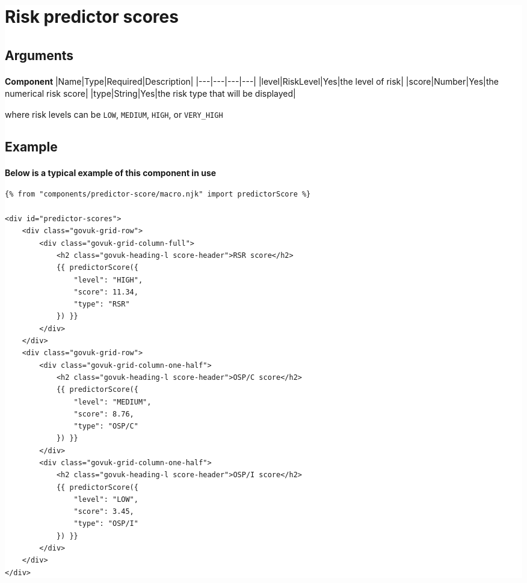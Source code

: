 # Risk predictor scores

## Arguments

**Component**
|Name|Type|Required|Description|
|---|---|---|---|
|level|RiskLevel|Yes|the level of risk|
|score|Number|Yes|the numerical risk score|
|type|String|Yes|the risk type that will be displayed|


where risk levels can be `LOW`, `MEDIUM`, `HIGH`, or `VERY_HIGH`

## Example

**Below is a typical example of this component in use**

```nunjucks
{% from "components/predictor-score/macro.njk" import predictorScore %}

<div id="predictor-scores">
    <div class="govuk-grid-row">
        <div class="govuk-grid-column-full">
            <h2 class="govuk-heading-l score-header">RSR score</h2>
            {{ predictorScore({
                "level": "HIGH",
                "score": 11.34,
                "type": "RSR"
            }) }}
        </div>
    </div>
    <div class="govuk-grid-row">
        <div class="govuk-grid-column-one-half">
            <h2 class="govuk-heading-l score-header">OSP/C score</h2>
            {{ predictorScore({
                "level": "MEDIUM",
                "score": 8.76,
                "type": "OSP/C"
            }) }}
        </div>
        <div class="govuk-grid-column-one-half">
            <h2 class="govuk-heading-l score-header">OSP/I score</h2>
            {{ predictorScore({
                "level": "LOW",
                "score": 3.45,
                "type": "OSP/I"
            }) }}
        </div>
    </div>
</div>
```
